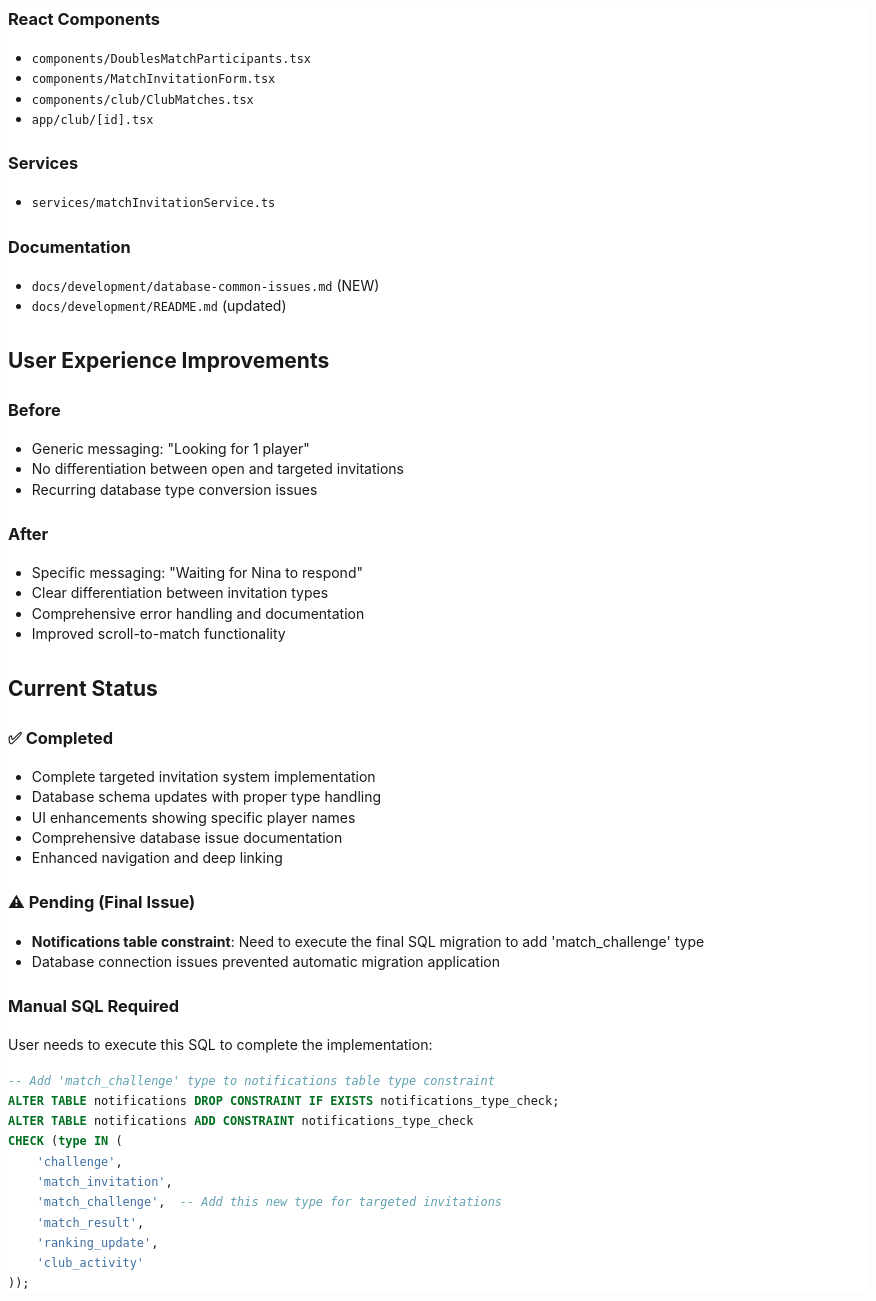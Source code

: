 ### React Components
- `components/DoublesMatchParticipants.tsx`
- `components/MatchInvitationForm.tsx`
- `components/club/ClubMatches.tsx`
- `app/club/[id].tsx`

### Services
- `services/matchInvitationService.ts`

### Documentation
- `docs/development/database-common-issues.md` (NEW)
- `docs/development/README.md` (updated)

## User Experience Improvements

### Before
- Generic messaging: "Looking for 1 player"
- No differentiation between open and targeted invitations
- Recurring database type conversion issues

### After
- Specific messaging: "Waiting for Nina to respond"
- Clear differentiation between invitation types
- Comprehensive error handling and documentation
- Improved scroll-to-match functionality

## Current Status

### ✅ Completed
- Complete targeted invitation system implementation
- Database schema updates with proper type handling
- UI enhancements showing specific player names
- Comprehensive database issue documentation
- Enhanced navigation and deep linking

### ⚠️ Pending (Final Issue)
- **Notifications table constraint**: Need to execute the final SQL migration to add 'match_challenge' type
- Database connection issues prevented automatic migration application

### Manual SQL Required
User needs to execute this SQL to complete the implementation:
```sql
-- Add 'match_challenge' type to notifications table type constraint
ALTER TABLE notifications DROP CONSTRAINT IF EXISTS notifications_type_check;
ALTER TABLE notifications ADD CONSTRAINT notifications_type_check 
CHECK (type IN (
    'challenge', 
    'match_invitation', 
    'match_challenge',  -- Add this new type for targeted invitations
    'match_result', 
    'ranking_update', 
    'club_activity'
));
```
